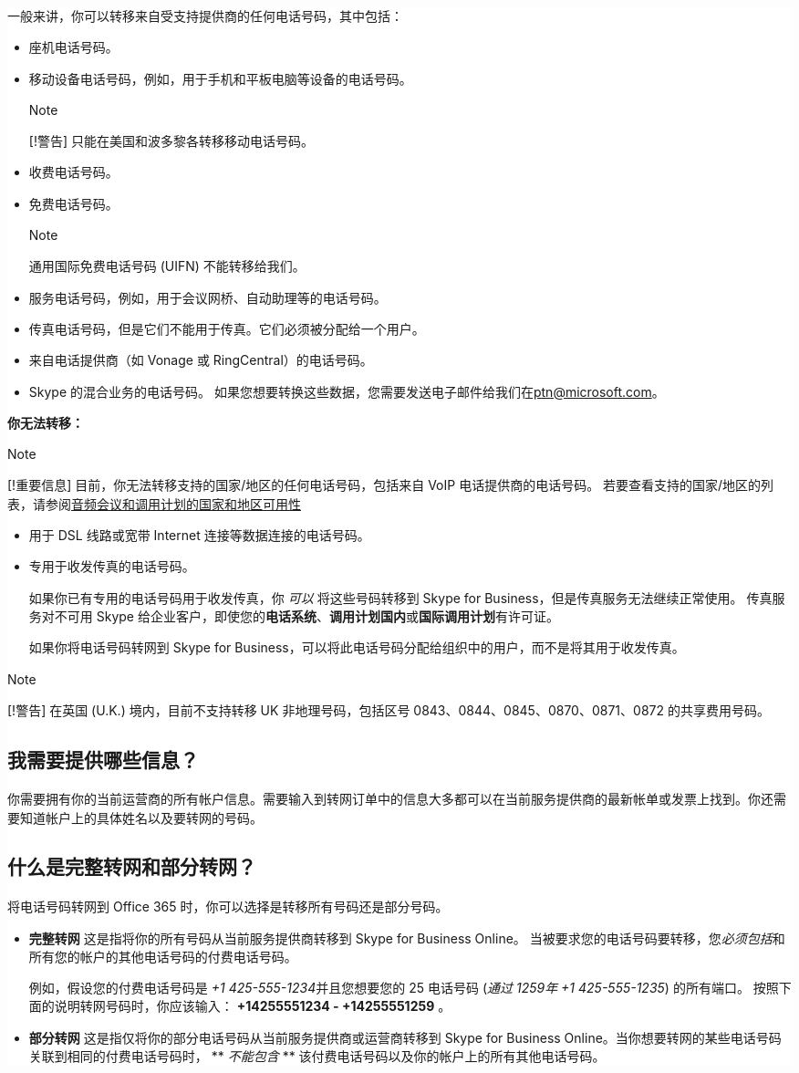 一般来讲，你可以转移来自受支持提供商的任何电话号码，其中包括：
  
- 座机电话号码。
    
- 移动设备电话号码，例如，用于手机和平板电脑等设备的电话号码。
    
    > [!NOTE]
    > [!警告] 只能在美国和波多黎各转移移动电话号码。 
  
- 收费电话号码。
    
- 免费电话号码。
    
    > [!NOTE]
    > 通用国际免费电话号码 (UIFN) 不能转移给我们。 
  
- 服务电话号码，例如，用于会议网桥、自动助理等的电话号码。
    
- 传真电话号码，但是它们不能用于传真。它们必须被分配给一个用户。
    
- 来自电话提供商（如 Vonage 或 RingCentral）的电话号码。
    
- Skype 的混合业务的电话号码。 如果您想要转换这些数据，您需要发送电子邮件给我们在<ptn@microsoft.com>。
    
 **你无法转移：**
  
> [!NOTE]
> [!重要信息] 目前，你无法转移支持的国家/地区的任何电话号码，包括来自 VoIP 电话提供商的电话号码。 若要查看支持的国家/地区的列表，请参阅[音频会议和调用计划的国家和地区可用性](../country-and-region-availability-for-audio-conferencing-and-calling-plans/country-and-region-availability-for-audio-conferencing-and-calling-plans.md)
  
- 用于 DSL 线路或宽带 Internet 连接等数据连接的电话号码。
    
- 专用于收发传真的电话号码。
    
    如果你已有专用的电话号码用于收发传真，你 *可以*  将这些号码转移到 Skype for Business，但是传真服务无法继续正常使用。 传真服务对不可用 Skype 给企业客户，即使您的**电话系统**、**调用计划国内**或**国际调用计划**有许可证。
    
    如果你将电话号码转网到 Skype for Business，可以将此电话号码分配给组织中的用户，而不是将其用于收发传真。
    
> [!NOTE]
> [!警告] 在英国 (U.K.) 境内，目前不支持转移 UK 非地理号码，包括区号 0843、0844、0845、0870、0871、0872 的共享费用号码。 
  
## <a name="what-information-will-i-need-to-provide"></a>我需要提供哪些信息？

你需要拥有你的当前运营商的所有帐户信息。需要输入到转网订单中的信息大多都可以在当前服务提供商的最新帐单或发票上找到。你还需要知道帐户上的具体姓名以及要转网的号码。
  
## <a name="what-are-full-port-and-partial-port-transfers"></a>什么是完整转网和部分转网？

将电话号码转网到 Office 365 时，你可以选择是转移所有号码还是部分号码。
  
- **完整转网** 这是指将你的所有号码从当前服务提供商转移到 Skype for Business Online。 当被要求您的电话号码要转移，您*必须包括*和所有您的帐户的其他电话号码的付费电话号码。
    
    例如，假设您的付费电话号码是 *+1 425-555-1234*并且您想要您的 25 电话号码 (*通过 1259年 +1 425-555-1235*) 的所有端口。 按照下面的说明转网号码时，你应该输入： **+14255551234 - +14255551259** 。
    
- **部分转网** 这是指仅将你的部分电话号码从当前服务提供商或运营商转移到 Skype for Business Online。当你想要转网的某些电话号码关联到相同的付费电话号码时， ** *不能包含* ** 该付费电话号码以及你的帐户上的所有其他电话号码。
    